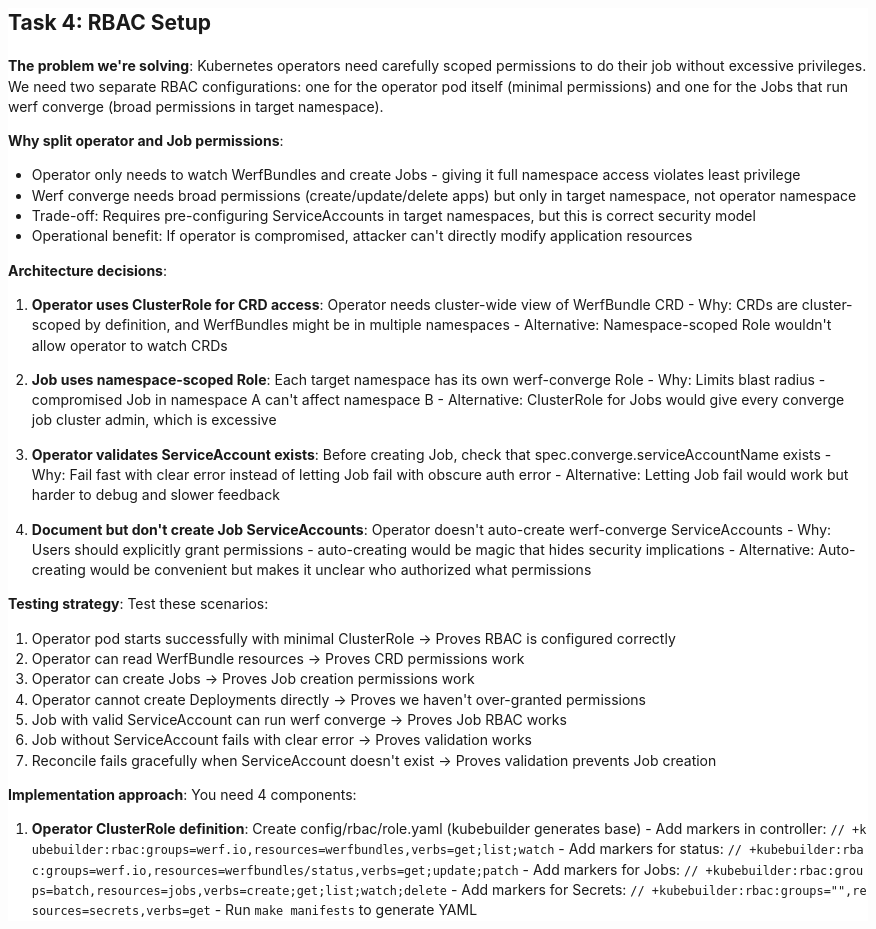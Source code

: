 
## Task 4: RBAC Setup

**The problem we're solving**: Kubernetes operators need carefully scoped permissions to do their job without excessive privileges. We need two separate RBAC configurations: one for the operator pod itself (minimal permissions) and one for the Jobs that run werf converge (broad permissions in target namespace).

**Why split operator and Job permissions**:
- Operator only needs to watch WerfBundles and create Jobs - giving it full namespace access violates least privilege
- Werf converge needs broad permissions (create/update/delete apps) but only in target namespace, not operator namespace
- Trade-off: Requires pre-configuring ServiceAccounts in target namespaces, but this is correct security model
- Operational benefit: If operator is compromised, attacker can't directly modify application resources

**Architecture decisions**:
  1. **Operator uses ClusterRole for CRD access**: Operator needs cluster-wide view of WerfBundle CRD
    - Why: CRDs are cluster-scoped by definition, and WerfBundles might be in multiple namespaces
    - Alternative: Namespace-scoped Role wouldn't allow operator to watch CRDs

  2. **Job uses namespace-scoped Role**: Each target namespace has its own werf-converge Role
    - Why: Limits blast radius - compromised Job in namespace A can't affect namespace B
    - Alternative: ClusterRole for Jobs would give every converge job cluster admin, which is excessive

  3. **Operator validates ServiceAccount exists**: Before creating Job, check that spec.converge.serviceAccountName exists
    - Why: Fail fast with clear error instead of letting Job fail with obscure auth error
    - Alternative: Letting Job fail would work but harder to debug and slower feedback

  4. **Document but don't create Job ServiceAccounts**: Operator doesn't auto-create werf-converge ServiceAccounts
    - Why: Users should explicitly grant permissions - auto-creating would be magic that hides security implications
    - Alternative: Auto-creating would be convenient but makes it unclear who authorized what permissions

**Testing strategy**:
Test these scenarios:
  1. Operator pod starts successfully with minimal ClusterRole → Proves RBAC is configured correctly
  2. Operator can read WerfBundle resources → Proves CRD permissions work
  3. Operator can create Jobs → Proves Job creation permissions work
  4. Operator cannot create Deployments directly → Proves we haven't over-granted permissions
  5. Job with valid ServiceAccount can run werf converge → Proves Job RBAC works
  6. Job without ServiceAccount fails with clear error → Proves validation works
  7. Reconcile fails gracefully when ServiceAccount doesn't exist → Proves validation prevents Job creation

**Implementation approach**:
You need 4 components:

  1. **Operator ClusterRole definition**: Create config/rbac/role.yaml (kubebuilder generates base)
    - Add markers in controller: `// +kubebuilder:rbac:groups=werf.io,resources=werfbundles,verbs=get;list;watch`
    - Add markers for status: `// +kubebuilder:rbac:groups=werf.io,resources=werfbundles/status,verbs=get;update;patch`
    - Add markers for Jobs: `// +kubebuilder:rbac:groups=batch,resources=jobs,verbs=create;get;list;watch;delete`
    - Add markers for Secrets: `// +kubebuilder:rbac:groups="",resources=secrets,verbs=get`
    - Run `make manifests` to generate YAML
